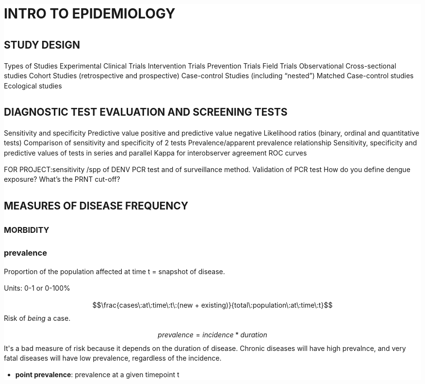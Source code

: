 # **INTRO TO EPIDEMIOLOGY**

## STUDY DESIGN

Types of Studies
Experimental
  Clinical Trials
  Intervention Trials
  Prevention Trials
  Field Trials
Observational
  Cross-sectional studies
  Cohort Studies (retrospective and prospective)
  Case-control Studies (including “nested”)
  Matched Case-control studies
  Ecological studies


## DIAGNOSTIC TEST EVALUATION AND SCREENING TESTS

Sensitivity and specificity
Predictive value positive and predictive value negative
Likelihood ratios (binary, ordinal and quantitative tests)
Comparison of sensitivity and specificity of 2 tests
Prevalence/apparent prevalence relationship
Sensitivity, specificity and predictive values of tests in series and parallel
Kappa for interobserver agreement
ROC curves

FOR PROJECT:sensitivity /spp of DENV PCR test and of surveillance method. 
Validation of PCR test
How do you define dengue exposure? What’s the PRNT cut-off?


## MEASURES OF DISEASE FREQUENCY 

### MORBIDITY 

### prevalence

Proportion of the population affected at time t = snapshot of disease. 

Units: 0-1 or 0-100%

$$\frac{cases\:at\:time\:t\:(new + existing)}{total\:population\:at\:time\:t}$$
Risk of *being* a case.

$$prevalence = incidence * duration$$
It's a bad measure of risk because it depends on the duration of disease. Chronic diseases will have high prevalnce, and very fatal diseases will have low prevalence, regardless of the incidence.

* **point prevalence**: prevalence at a given timepoint t
